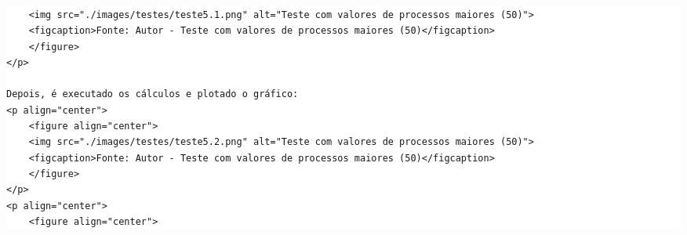         <img src="./images/testes/teste5.1.png" alt="Teste com valores de processos maiores (50)">
        <figcaption>Fonte: Autor - Teste com valores de processos maiores (50)</figcaption>
        </figure>
    </p>

    Depois, é executado os cálculos e plotado o gráfico: 
    <p align="center">
        <figure align="center">
        <img src="./images/testes/teste5.2.png" alt="Teste com valores de processos maiores (50)">
        <figcaption>Fonte: Autor - Teste com valores de processos maiores (50)</figcaption>
        </figure>
    </p>
    <p align="center">
        <figure align="center">